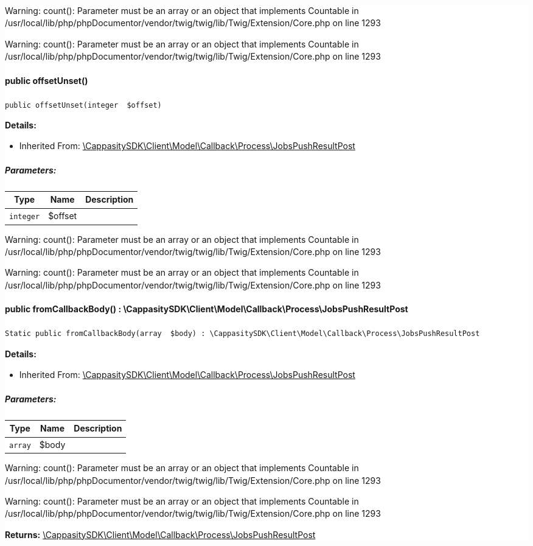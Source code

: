 Warning: count(): Parameter must be an array or an object that implements Countable in /usr/local/lib/php/phpDocumentor/vendor/twig/twig/lib/Twig/Extension/Core.php on line 1293

Warning: count(): Parameter must be an array or an object that implements Countable in /usr/local/lib/php/phpDocumentor/vendor/twig/twig/lib/Twig/Extension/Core.php on line 1293




<a name="method_offsetUnset" class="anchor"></a>
#### public offsetUnset() 

```
public offsetUnset(integer  $offset) 
```

**Details:**
* Inherited From: [\CappasitySDK\Client\Model\Callback\Process\JobsPushResultPost](../classes/CappasitySDK.Client.Model.Callback.Process.JobsPushResultPost.md)
##### Parameters:
| Type | Name | Description |
| ---- | ---- | ----------- |
| <code>integer</code> | $offset  |  |

Warning: count(): Parameter must be an array or an object that implements Countable in /usr/local/lib/php/phpDocumentor/vendor/twig/twig/lib/Twig/Extension/Core.php on line 1293

Warning: count(): Parameter must be an array or an object that implements Countable in /usr/local/lib/php/phpDocumentor/vendor/twig/twig/lib/Twig/Extension/Core.php on line 1293




<a name="method_fromCallbackBody" class="anchor"></a>
#### public fromCallbackBody() : \CappasitySDK\Client\Model\Callback\Process\JobsPushResultPost

```
Static public fromCallbackBody(array  $body) : \CappasitySDK\Client\Model\Callback\Process\JobsPushResultPost
```

**Details:**
* Inherited From: [\CappasitySDK\Client\Model\Callback\Process\JobsPushResultPost](../classes/CappasitySDK.Client.Model.Callback.Process.JobsPushResultPost.md)
##### Parameters:
| Type | Name | Description |
| ---- | ---- | ----------- |
| <code>array</code> | $body  |  |

Warning: count(): Parameter must be an array or an object that implements Countable in /usr/local/lib/php/phpDocumentor/vendor/twig/twig/lib/Twig/Extension/Core.php on line 1293

Warning: count(): Parameter must be an array or an object that implements Countable in /usr/local/lib/php/phpDocumentor/vendor/twig/twig/lib/Twig/Extension/Core.php on line 1293

**Returns:** <a href="../classes/CappasitySDK.Client.Model.Callback.Process.JobsPushResultPost.html">\CappasitySDK\Client\Model\Callback\Process\JobsPushResultPost</a>
